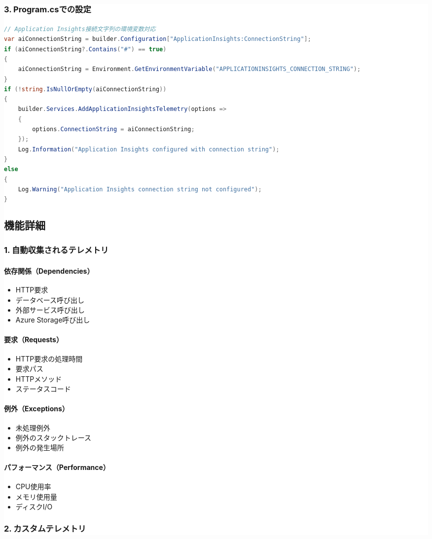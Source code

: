 ### 3. Program.csでの設定

```csharp
// Application Insights接続文字列の環境変数対応
var aiConnectionString = builder.Configuration["ApplicationInsights:ConnectionString"];
if (aiConnectionString?.Contains("#") == true)
{
    aiConnectionString = Environment.GetEnvironmentVariable("APPLICATIONINSIGHTS_CONNECTION_STRING");
}
if (!string.IsNullOrEmpty(aiConnectionString))
{
    builder.Services.AddApplicationInsightsTelemetry(options =>
    {
        options.ConnectionString = aiConnectionString;
    });
    Log.Information("Application Insights configured with connection string");
}
else
{
    Log.Warning("Application Insights connection string not configured");
}
```

## 機能詳細

### 1. 自動収集されるテレメトリ

#### 依存関係（Dependencies）
- HTTP要求
- データベース呼び出し
- 外部サービス呼び出し
- Azure Storage呼び出し

#### 要求（Requests）
- HTTP要求の処理時間
- 要求パス
- HTTPメソッド
- ステータスコード

#### 例外（Exceptions）
- 未処理例外
- 例外のスタックトレース
- 例外の発生場所

#### パフォーマンス（Performance）
- CPU使用率
- メモリ使用量
- ディスクI/O

### 2. カスタムテレメトリ
